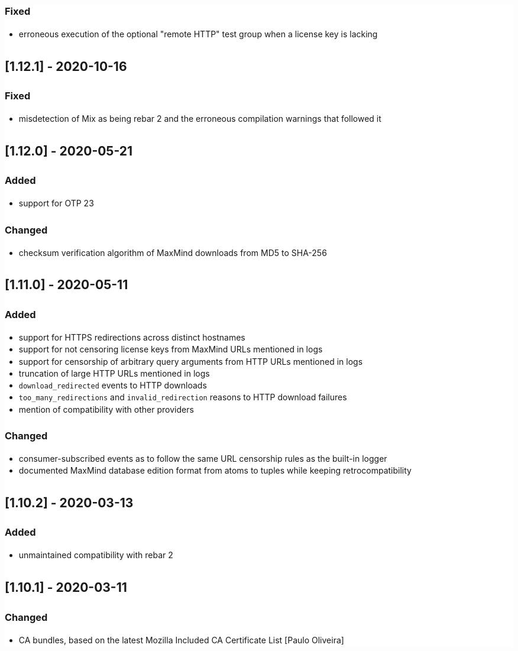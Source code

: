 ### Fixed

- erroneous execution of the optional "remote HTTP" test group when a license key is lacking

## [1.12.1] - 2020-10-16

### Fixed

- misdetection of Mix as being rebar 2 and the erroneous compilation warnings that followed it

## [1.12.0] - 2020-05-21

### Added

- support for OTP 23

### Changed

- checksum verification algorithm of MaxMind downloads from MD5 to SHA-256

## [1.11.0] - 2020-05-11

### Added

- support for HTTPS redirections across distinct hostnames
- support for not censoring license keys from MaxMind URLs mentioned in logs
- support for censorship of arbitrary query arguments from HTTP URLs mentioned in logs
- truncation of large HTTP URLs mentioned in logs
- `download_redirected` events to HTTP downloads
- `too_many_redirections` and `invalid_redirection` reasons to HTTP download failures
- mention of compatibility with other providers

### Changed

- consumer-subscribed events as to follow the same URL censorship rules as the built-in logger
- documented MaxMind database edition format from atoms to tuples while keeping retrocompatibility

## [1.10.2] - 2020-03-13

### Added

- unmaintained compatibility with rebar 2

## [1.10.1] - 2020-03-11

### Changed

- CA bundles, based on the latest Mozilla Included CA Certificate List [Paulo Oliveira]
